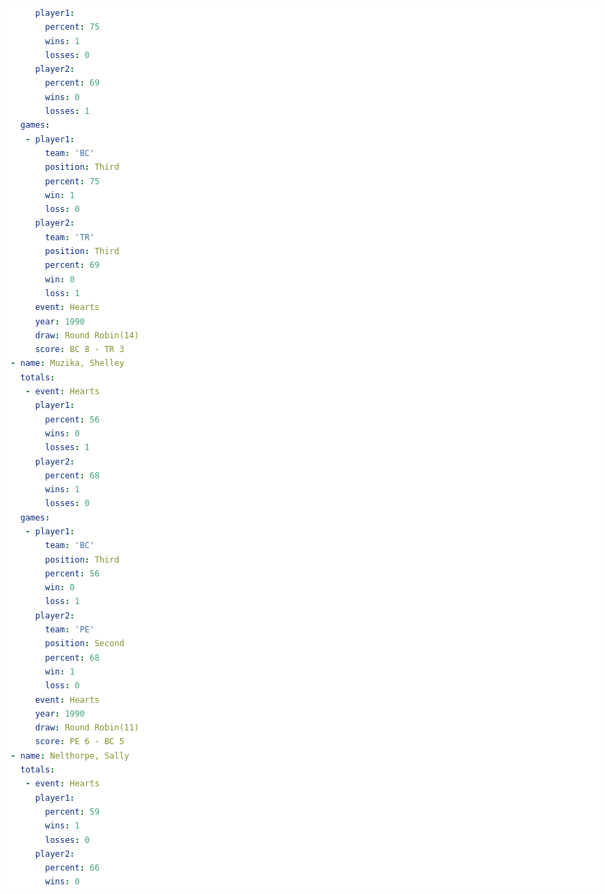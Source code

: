 ```yaml
      player1:
        percent: 75
        wins: 1
        losses: 0
      player2:
        percent: 69
        wins: 0
        losses: 1
   games:
    - player1:
        team: 'BC'
        position: Third
        percent: 75
        win: 1
        loss: 0
      player2:
        team: 'TR'
        position: Third
        percent: 69
        win: 0
        loss: 1
      event: Hearts
      year: 1990
      draw: Round Robin(14)
      score: BC 8 - TR 3
 - name: Muzika, Shelley
   totals:
    - event: Hearts
      player1:
        percent: 56
        wins: 0
        losses: 1
      player2:
        percent: 68
        wins: 1
        losses: 0
   games:
    - player1:
        team: 'BC'
        position: Third
        percent: 56
        win: 0
        loss: 1
      player2:
        team: 'PE'
        position: Second
        percent: 68
        win: 1
        loss: 0
      event: Hearts
      year: 1990
      draw: Round Robin(11)
      score: PE 6 - BC 5
 - name: Nelthorpe, Sally
   totals:
    - event: Hearts
      player1:
        percent: 59
        wins: 1
        losses: 0
      player2:
        percent: 66
        wins: 0
```
